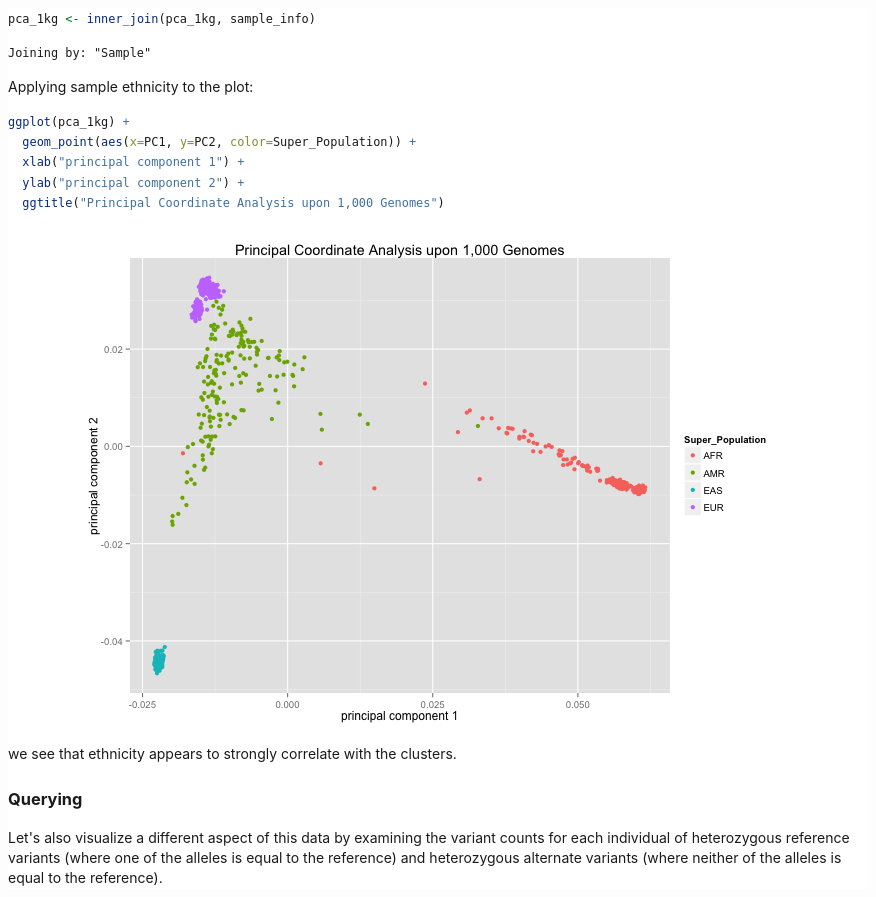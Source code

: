 ```r
pca_1kg <- inner_join(pca_1kg, sample_info)
```

```
Joining by: "Sample"
```



Applying sample ethnicity to the plot:

```r
ggplot(pca_1kg) +
  geom_point(aes(x=PC1, y=PC2, color=Super_Population)) +
  xlab("principal component 1") +
  ylab("principal component 2") +
  ggtitle("Principal Coordinate Analysis upon 1,000 Genomes")
```

<img src="figure/unnamed-chunk-5-1.png" title="plot of chunk unnamed-chunk-5" alt="plot of chunk unnamed-chunk-5" style="display: block; margin: auto;" />

we see that ethnicity appears to strongly correlate with the clusters.

### Querying

Let's also visualize a different aspect of this data by examining the variant counts for each individual of heterozygous reference variants (where one of the alleles is equal to the reference) and heterozygous alternate variants (where neither of the alleles is equal to the reference).
